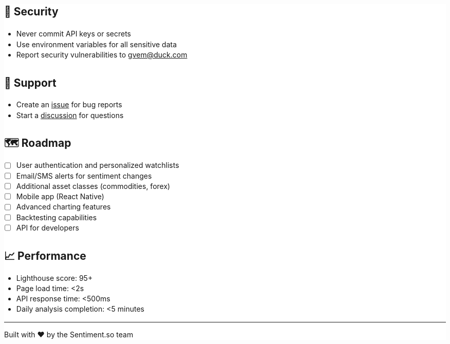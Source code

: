 ## 🔐 Security

- Never commit API keys or secrets
- Use environment variables for all sensitive data
- Report security vulnerabilities to gvem@duck.com

## 💬 Support

- Create an [issue](https://github.com/gautham-v/sentiment/issues) for bug reports
- Start a [discussion](https://github.com/gautham-v/sentiment/discussions) for questions

## 🗺️ Roadmap

- [ ] User authentication and personalized watchlists
- [ ] Email/SMS alerts for sentiment changes
- [ ] Additional asset classes (commodities, forex)
- [ ] Mobile app (React Native)
- [ ] Advanced charting features
- [ ] Backtesting capabilities
- [ ] API for developers

## 📈 Performance

- Lighthouse score: 95+
- Page load time: <2s
- API response time: <500ms
- Daily analysis completion: <5 minutes

---

Built with ❤️ by the Sentiment.so team